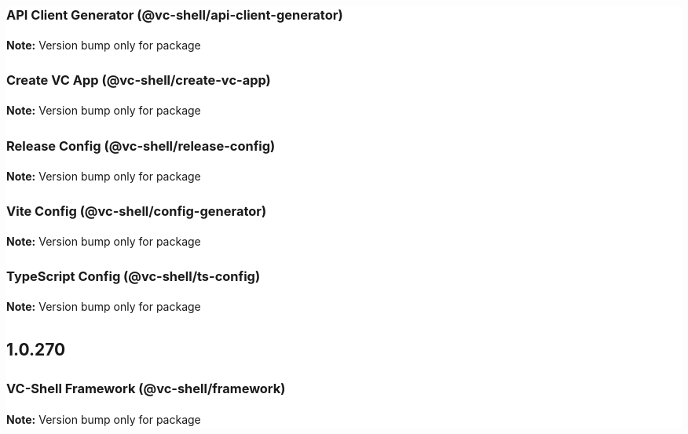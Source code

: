 ### API Client Generator (@vc-shell/api-client-generator)

**Note:** Version bump only for package

### Create VC App (@vc-shell/create-vc-app)

**Note:** Version bump only for package

### Release Config (@vc-shell/release-config)

**Note:** Version bump only for package

### Vite Config (@vc-shell/config-generator)

**Note:** Version bump only for package

### TypeScript Config (@vc-shell/ts-config)

**Note:** Version bump only for package

## 1.0.270

### VC-Shell Framework (@vc-shell/framework)

**Note:** Version bump only for package


